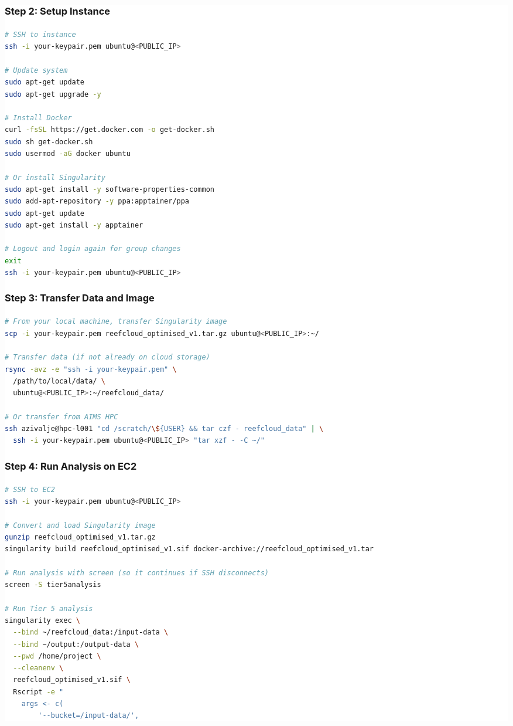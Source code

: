 ### Step 2: Setup Instance

```bash
# SSH to instance
ssh -i your-keypair.pem ubuntu@<PUBLIC_IP>

# Update system
sudo apt-get update
sudo apt-get upgrade -y

# Install Docker
curl -fsSL https://get.docker.com -o get-docker.sh
sudo sh get-docker.sh
sudo usermod -aG docker ubuntu

# Or install Singularity
sudo apt-get install -y software-properties-common
sudo add-apt-repository -y ppa:apptainer/ppa
sudo apt-get update
sudo apt-get install -y apptainer

# Logout and login again for group changes
exit
ssh -i your-keypair.pem ubuntu@<PUBLIC_IP>
```

### Step 3: Transfer Data and Image

```bash
# From your local machine, transfer Singularity image
scp -i your-keypair.pem reefcloud_optimised_v1.tar.gz ubuntu@<PUBLIC_IP>:~/

# Transfer data (if not already on cloud storage)
rsync -avz -e "ssh -i your-keypair.pem" \
  /path/to/local/data/ \
  ubuntu@<PUBLIC_IP>:~/reefcloud_data/

# Or transfer from AIMS HPC
ssh azivalje@hpc-l001 "cd /scratch/\${USER} && tar czf - reefcloud_data" | \
  ssh -i your-keypair.pem ubuntu@<PUBLIC_IP> "tar xzf - -C ~/"
```

### Step 4: Run Analysis on EC2

```bash
# SSH to EC2
ssh -i your-keypair.pem ubuntu@<PUBLIC_IP>

# Convert and load Singularity image
gunzip reefcloud_optimised_v1.tar.gz
singularity build reefcloud_optimised_v1.sif docker-archive://reefcloud_optimised_v1.tar

# Run analysis with screen (so it continues if SSH disconnects)
screen -S tier5analysis

# Run Tier 5 analysis
singularity exec \
  --bind ~/reefcloud_data:/input-data \
  --bind ~/output:/output-data \
  --pwd /home/project \
  --cleanenv \
  reefcloud_optimised_v1.sif \
  Rscript -e "
    args <- c(
        '--bucket=/input-data/',
```